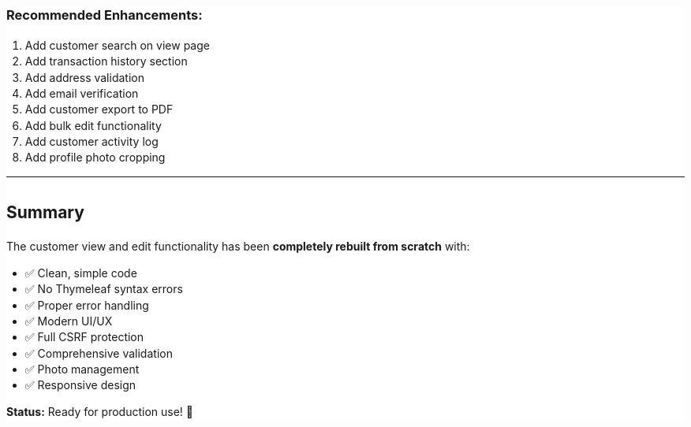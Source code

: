 ### Recommended Enhancements:
1. Add customer search on view page
2. Add transaction history section
3. Add address validation
4. Add email verification
5. Add customer export to PDF
6. Add bulk edit functionality
7. Add customer activity log
8. Add profile photo cropping

---

## Summary

The customer view and edit functionality has been **completely rebuilt from scratch** with:

- ✅ Clean, simple code
- ✅ No Thymeleaf syntax errors
- ✅ Proper error handling
- ✅ Modern UI/UX
- ✅ Full CSRF protection
- ✅ Comprehensive validation
- ✅ Photo management
- ✅ Responsive design

**Status:** Ready for production use! 🎉
